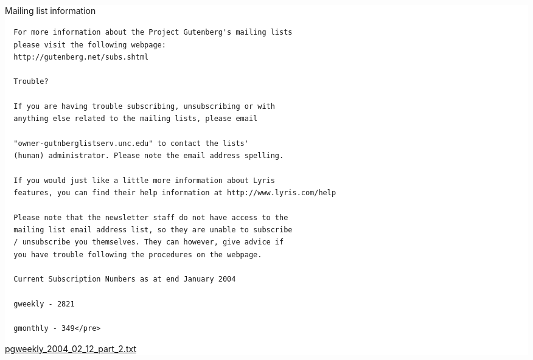 


Mailing list information

      For more information about the Project Gutenberg's mailing lists
      please visit the following webpage:
      http://gutenberg.net/subs.shtml

      Trouble?

      If you are having trouble subscribing, unsubscribing or with
      anything else related to the mailing lists, please email

      "owner-gutnberglistserv.unc.edu" to contact the lists'
      (human) administrator. Please note the email address spelling.

      If you would just like a little more information about Lyris
      features, you can find their help information at http://www.lyris.com/help

      Please note that the newsletter staff do not have access to the
      mailing list email address list, so they are unable to subscribe
      / unsubscribe you themselves. They can however, give advice if
      you have trouble following the procedures on the webpage.

      Current Subscription Numbers as at end January 2004

      gweekly - 2821

      gmonthly - 349</pre>

<a href="/nl_archives/2004/pgweekly_2004_02_12_part_2.txt" target="_blank" rel="nofollow">pgweekly_2004_02_12_part_2.txt</a>
